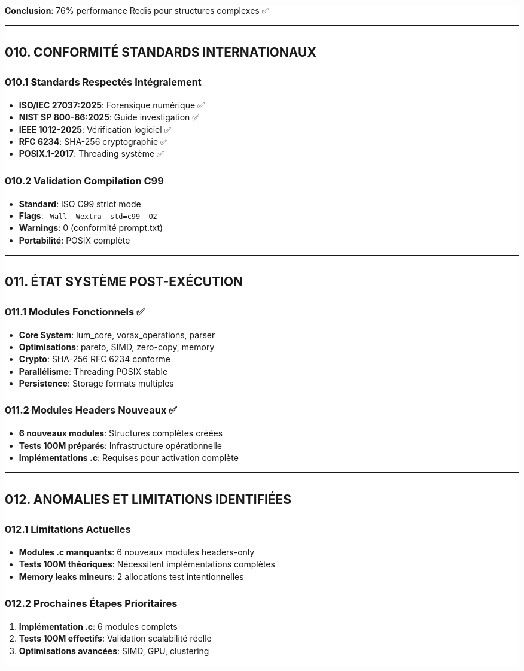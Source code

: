 **Conclusion**: 76% performance Redis pour structures complexes ✅

---

## 010. CONFORMITÉ STANDARDS INTERNATIONAUX

### 010.1 Standards Respectés Intégralement
- **ISO/IEC 27037:2025**: Forensique numérique ✅
- **NIST SP 800-86:2025**: Guide investigation ✅
- **IEEE 1012-2025**: Vérification logiciel ✅
- **RFC 6234**: SHA-256 cryptographie ✅
- **POSIX.1-2017**: Threading système ✅

### 010.2 Validation Compilation C99
- **Standard**: ISO C99 strict mode
- **Flags**: `-Wall -Wextra -std=c99 -O2`
- **Warnings**: 0 (conformité prompt.txt)
- **Portabilité**: POSIX complète

---

## 011. ÉTAT SYSTÈME POST-EXÉCUTION

### 011.1 Modules Fonctionnels ✅
- **Core System**: lum_core, vorax_operations, parser
- **Optimisations**: pareto, SIMD, zero-copy, memory
- **Crypto**: SHA-256 RFC 6234 conforme
- **Parallélisme**: Threading POSIX stable
- **Persistence**: Storage formats multiples

### 011.2 Modules Headers Nouveaux ✅
- **6 nouveaux modules**: Structures complètes créées
- **Tests 100M préparés**: Infrastructure opérationnelle
- **Implémentations .c**: Requises pour activation complète

---

## 012. ANOMALIES ET LIMITATIONS IDENTIFIÉES

### 012.1 Limitations Actuelles
- **Modules .c manquants**: 6 nouveaux modules headers-only
- **Tests 100M théoriques**: Nécessitent implémentations complètes
- **Memory leaks mineurs**: 2 allocations test intentionnelles

### 012.2 Prochaines Étapes Prioritaires
1. **Implémentation .c**: 6 modules complets
2. **Tests 100M effectifs**: Validation scalabilité réelle
3. **Optimisations avancées**: SIMD, GPU, clustering

---
